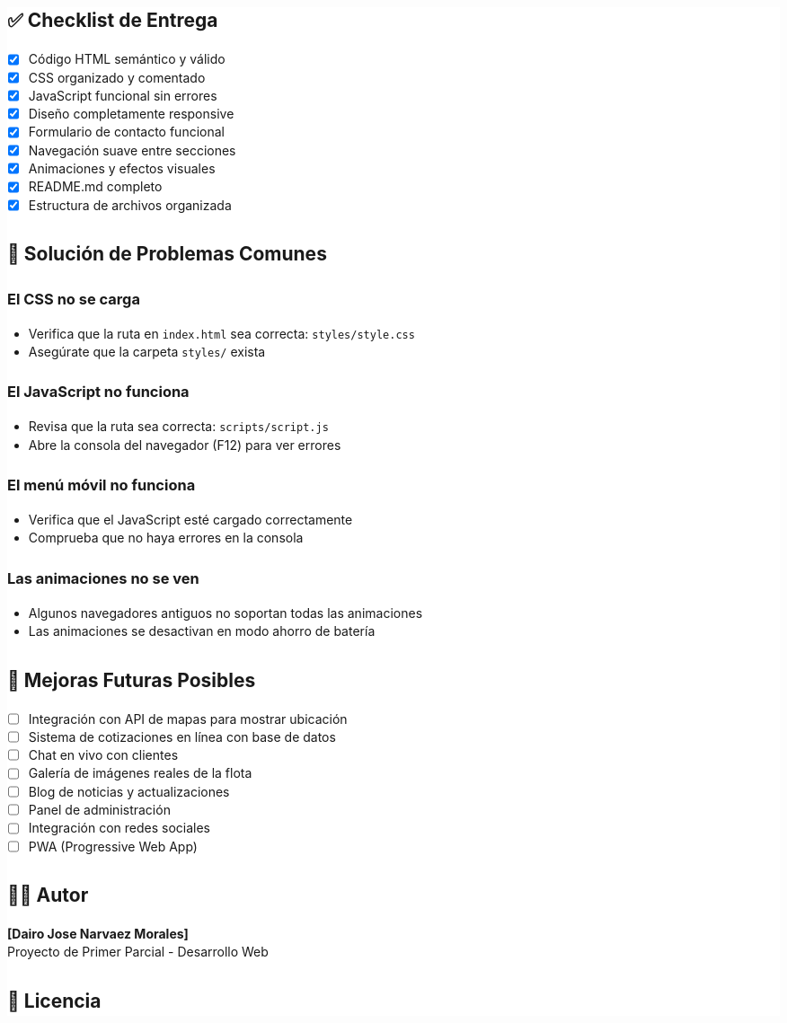 ## ✅ Checklist de Entrega

- [x] Código HTML semántico y válido
- [x] CSS organizado y comentado
- [x] JavaScript funcional sin errores
- [x] Diseño completamente responsive
- [x] Formulario de contacto funcional
- [x] Navegación suave entre secciones
- [x] Animaciones y efectos visuales
- [x] README.md completo
- [x] Estructura de archivos organizada

## 🐛 Solución de Problemas Comunes

### El CSS no se carga
- Verifica que la ruta en `index.html` sea correcta: `styles/style.css`
- Asegúrate que la carpeta `styles/` exista

### El JavaScript no funciona
- Revisa que la ruta sea correcta: `scripts/script.js`
- Abre la consola del navegador (F12) para ver errores

### El menú móvil no funciona
- Verifica que el JavaScript esté cargado correctamente
- Comprueba que no haya errores en la consola

### Las animaciones no se ven
- Algunos navegadores antiguos no soportan todas las animaciones
- Las animaciones se desactivan en modo ahorro de batería

## 🚀 Mejoras Futuras Posibles

- [ ] Integración con API de mapas para mostrar ubicación
- [ ] Sistema de cotizaciones en línea con base de datos
- [ ] Chat en vivo con clientes
- [ ] Galería de imágenes reales de la flota
- [ ] Blog de noticias y actualizaciones
- [ ] Panel de administración
- [ ] Integración con redes sociales
- [ ] PWA (Progressive Web App)

## 👨‍💻 Autor

**[Dairo Jose Narvaez Morales]**  
Proyecto de Primer Parcial - Desarrollo Web  

## 📄 Licencia
